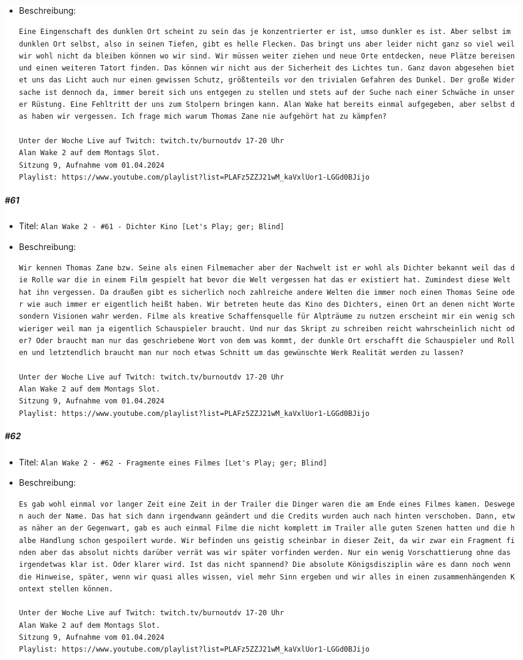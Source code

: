 * Beschreibung:

  ```markdown
  Eine Eingenschaft des dunklen Ort scheint zu sein das je konzentrierter er ist, umso dunkler es ist. Aber selbst im dunklen Ort selbst, also in seinen Tiefen, gibt es helle Flecken. Das bringt uns aber leider nicht ganz so viel weil wir wohl nicht da bleiben können wo wir sind. Wir müssen weiter ziehen und neue Orte entdecken, neue Plätze bereisen und einen weiteren Tatort finden. Das können wir nicht aus der Sicherheit des Lichtes tun. Ganz davon abgesehen bietet uns das Licht auch nur einen gewissen Schutz, größtenteils vor den trivialen Gefahren des Dunkel. Der große Widersache ist dennoch da, immer bereit sich uns entgegen zu stellen und stets auf der Suche nach einer Schwäche in unserer Rüstung. Eine Fehltritt der uns zum Stolpern bringen kann. Alan Wake hat bereits einmal aufgegeben, aber selbst das haben wir vergessen. Ich frage mich warum Thomas Zane nie aufgehört hat zu kämpfen?
  
  Unter der Woche Live auf Twitch: twitch.tv/burnoutdv 17-20 Uhr
  Alan Wake 2 auf dem Montags Slot.
  Sitzung 9, Aufnahme vom 01.04.2024
  Playlist: https://www.youtube.com/playlist?list=PLAFz5ZZJ21wM_kaVxlUor1-LGGd0BJijo
  ```

##### #61

* Titel: `Alan Wake 2 - #61 - Dichter Kino [Let's Play; ger; Blind]`

* Beschreibung:

  ```markdown
  Wir kennen Thomas Zane bzw. Seine als einen Filmemacher aber der Nachwelt ist er wohl als Dichter bekannt weil das die Rolle war die in einem Film gespielt hat bevor die Welt vergessen hat das er existiert hat. Zumindest diese Welt hat ihn vergessen. Da draußen gibt es sicherlich noch zahlreiche andere Welten die immer noch einen Thomas Seine oder wie auch immer er eigentlich heißt haben. Wir betreten heute das Kino des Dichters, einen Ort an denen nicht Worte sondern Visionen wahr werden. Filme als kreative Schaffensquelle für Alpträume zu nutzen erscheint mir ein wenig schwieriger weil man ja eigentlich Schauspieler braucht. Und nur das Skript zu schreiben reicht wahrscheinlich nicht oder? Oder braucht man nur das geschriebene Wort von dem was kommt, der dunkle Ort erschafft die Schauspieler und Rollen und letztendlich braucht man nur noch etwas Schnitt um das gewünschte Werk Realität werden zu lassen?
  
  Unter der Woche Live auf Twitch: twitch.tv/burnoutdv 17-20 Uhr
  Alan Wake 2 auf dem Montags Slot.
  Sitzung 9, Aufnahme vom 01.04.2024
  Playlist: https://www.youtube.com/playlist?list=PLAFz5ZZJ21wM_kaVxlUor1-LGGd0BJijo
  ```

##### #62

* Titel: `Alan Wake 2 - #62 - Fragmente eines Filmes [Let's Play; ger; Blind]`

* Beschreibung:

  ```markdown
  Es gab wohl einmal vor langer Zeit eine Zeit in der Trailer die Dinger waren die am Ende eines Filmes kamen. Deswegen auch der Name. Das hat sich dann irgendwann geändert und die Credits wurden auch nach hinten verschoben. Dann, etwas näher an der Gegenwart, gab es auch einmal Filme die nicht komplett im Trailer alle guten Szenen hatten und die halbe Handlung schon gespoilert wurde. Wir befinden uns geistig scheinbar in dieser Zeit, da wir zwar ein Fragment finden aber das absolut nichts darüber verrät was wir später vorfinden werden. Nur ein wenig Vorschattierung ohne das irgendetwas klar ist. Oder klarer wird. Ist das nicht spannend? Die absolute Königsdisziplin wäre es dann noch wenn die Hinweise, später, wenn wir quasi alles wissen, viel mehr Sinn ergeben und wir alles in einen zusammenhängenden Kontext stellen können.
  
  Unter der Woche Live auf Twitch: twitch.tv/burnoutdv 17-20 Uhr
  Alan Wake 2 auf dem Montags Slot.
  Sitzung 9, Aufnahme vom 01.04.2024
  Playlist: https://www.youtube.com/playlist?list=PLAFz5ZZJ21wM_kaVxlUor1-LGGd0BJijo
  ```
